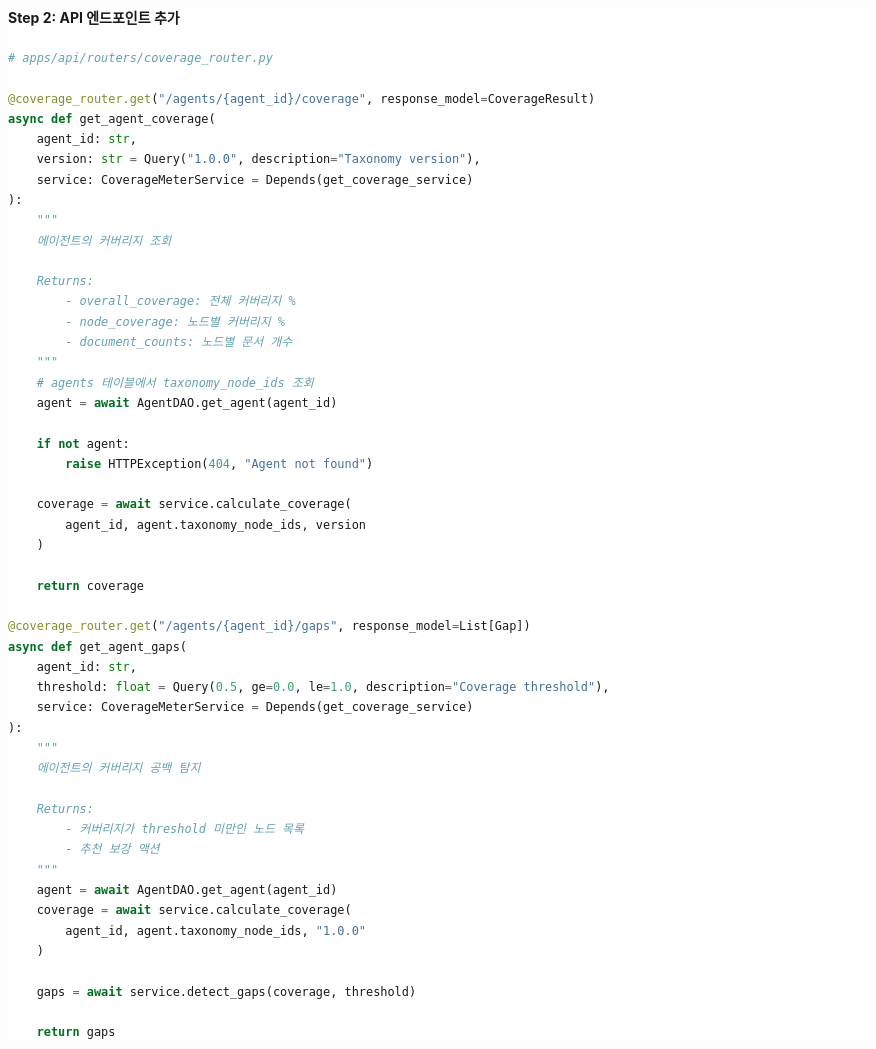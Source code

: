 #### Step 2: API 엔드포인트 추가

```python
# apps/api/routers/coverage_router.py

@coverage_router.get("/agents/{agent_id}/coverage", response_model=CoverageResult)
async def get_agent_coverage(
    agent_id: str,
    version: str = Query("1.0.0", description="Taxonomy version"),
    service: CoverageMeterService = Depends(get_coverage_service)
):
    """
    에이전트의 커버리지 조회

    Returns:
        - overall_coverage: 전체 커버리지 %
        - node_coverage: 노드별 커버리지 %
        - document_counts: 노드별 문서 개수
    """
    # agents 테이블에서 taxonomy_node_ids 조회
    agent = await AgentDAO.get_agent(agent_id)

    if not agent:
        raise HTTPException(404, "Agent not found")

    coverage = await service.calculate_coverage(
        agent_id, agent.taxonomy_node_ids, version
    )

    return coverage

@coverage_router.get("/agents/{agent_id}/gaps", response_model=List[Gap])
async def get_agent_gaps(
    agent_id: str,
    threshold: float = Query(0.5, ge=0.0, le=1.0, description="Coverage threshold"),
    service: CoverageMeterService = Depends(get_coverage_service)
):
    """
    에이전트의 커버리지 공백 탐지

    Returns:
        - 커버리지가 threshold 미만인 노드 목록
        - 추천 보강 액션
    """
    agent = await AgentDAO.get_agent(agent_id)
    coverage = await service.calculate_coverage(
        agent_id, agent.taxonomy_node_ids, "1.0.0"
    )

    gaps = await service.detect_gaps(coverage, threshold)

    return gaps
```
